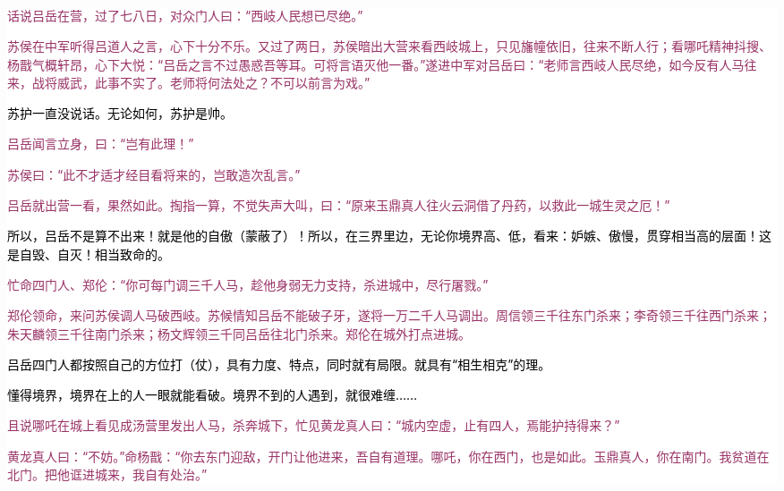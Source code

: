   <span style="color: #993366;">
   话说吕岳在营，过了七八日，对众门人曰：“西岐人民想已尽绝。”
  </span>
 </p>
 <p>
  <span style="color: #993366;">
   苏侯在中军听得吕道人之言，心下十分不乐。又过了两日，苏侯暗出大营来看西岐城上，只见旛幢依旧，往来不断人行；看哪吒精神抖搜、杨戬气概轩昂，心下大悦：“吕岳之言不过愚惑吾等耳。可将言语灭他一番。”遂进中军对吕岳曰：“老师言西岐人民尽绝，如今反有人马往来，战将威武，此事不实了。老师将何法处之？不可以前言为戏。”
  </span>
 </p>
 <p>
  <span style="color: #000000;">
   苏护一直没说话。无论如何，苏护是帅。
  </span>
 </p>
 <p>
  <span style="color: #993366;">
   吕岳闻言立身，曰：“岂有此理！”
  </span>
 </p>
 <p>
  <span style="color: #993366;">
   苏侯曰：“此不才适才经目看将来的，岂敢造次乱言。”
  </span>
 </p>
 <p>
  <span style="color: #993366;">
   吕岳就出营一看，果然如此。掏指一算，不觉失声大叫，曰：“原来玉鼎真人往火云洞借了丹药，以救此一城生灵之厄！”
  </span>
 </p>
 <p>
  <span style="color: #000000;">
   所以，吕岳不是算不出来！就是他的自傲（蒙蔽了）！所以，在三界里边，无论你境界高、低，看来：妒嫉、傲慢，贯穿相当高的层面！这是自毁、自灭！相当致命的。
  </span>
 </p>
 <p>
  <span style="color: #993366;">
   忙命四门人、郑伦：“你可每门调三千人马，趁他身弱无力支持，杀进城中，尽行屠戮。”
  </span>
 </p>
 <p>
  <span style="color: #993366;">
   郑伦领命，来问苏侯调人马破西岐。苏候情知吕岳不能破子牙，遂将一万二千人马调出。周信领三千往东门杀来；李奇领三千往西门杀来；朱天麟领三千往南门杀来；杨文辉领三千同吕岳往北门杀来。郑伦在城外打点进城。
  </span>
 </p>
 <p>
  <span style="color: #000000;">
   吕岳四门人都按照自己的方位打（仗），具有力度、特点，同时就有局限。就具有“相生相克”的理。
  </span>
 </p>
 <p>
  <span style="color: #000000;">
   懂得境界，境界在上的人一眼就能看破。境界不到的人遇到，就很难缠……
  </span>
 </p>
 <p>
  <span style="color: #993366;">
   且说哪吒在城上看见成汤营里发出人马，杀奔城下，忙见黄龙真人曰：“城内空虚，止有四人，焉能护持得来？”
  </span>
 </p>
 <p>
  <span style="color: #993366;">
   黄龙真人曰：“不妨。”命杨戬：“你去东门迎敌，开门让他进来，吾自有道理。哪吒，你在西门，也是如此。玉鼎真人，你在南门。我贫道在北门。把他诓进城来，我自有处治。”
  </span>